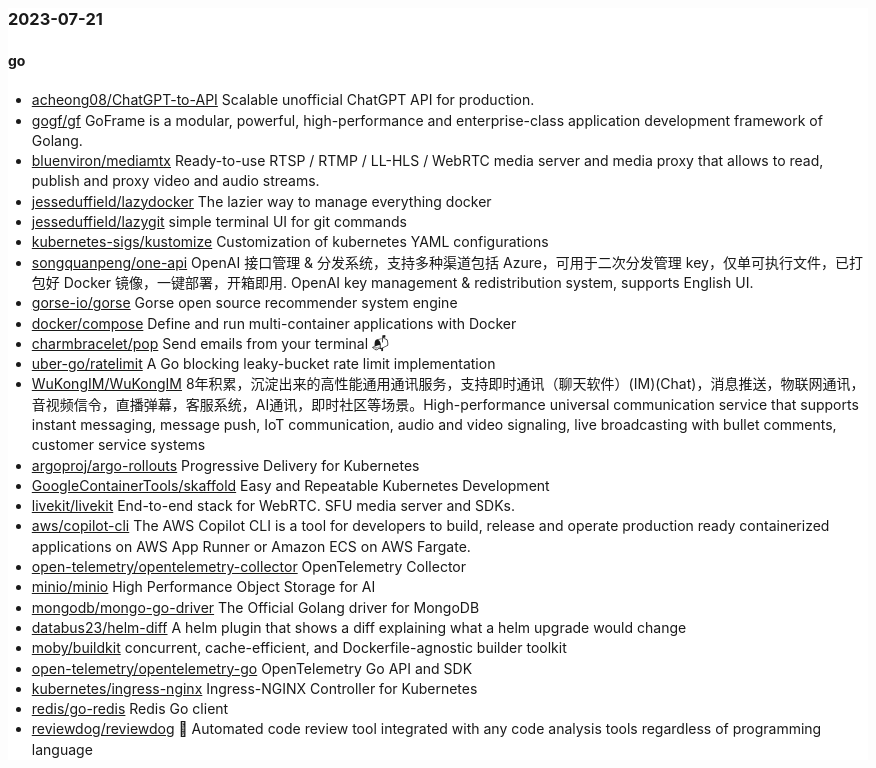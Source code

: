 ### 2023-07-21

#### go
* [acheong08/ChatGPT-to-API](https://github.com/acheong08/ChatGPT-to-API) Scalable unofficial ChatGPT API for production.
* [gogf/gf](https://github.com/gogf/gf) GoFrame is a modular, powerful, high-performance and enterprise-class application development framework of Golang.
* [bluenviron/mediamtx](https://github.com/bluenviron/mediamtx) Ready-to-use RTSP / RTMP / LL-HLS / WebRTC media server and media proxy that allows to read, publish and proxy video and audio streams.
* [jesseduffield/lazydocker](https://github.com/jesseduffield/lazydocker) The lazier way to manage everything docker
* [jesseduffield/lazygit](https://github.com/jesseduffield/lazygit) simple terminal UI for git commands
* [kubernetes-sigs/kustomize](https://github.com/kubernetes-sigs/kustomize) Customization of kubernetes YAML configurations
* [songquanpeng/one-api](https://github.com/songquanpeng/one-api) OpenAI 接口管理 & 分发系统，支持多种渠道包括 Azure，可用于二次分发管理 key，仅单可执行文件，已打包好 Docker 镜像，一键部署，开箱即用. OpenAI key management & redistribution system, supports English UI.
* [gorse-io/gorse](https://github.com/gorse-io/gorse) Gorse open source recommender system engine
* [docker/compose](https://github.com/docker/compose) Define and run multi-container applications with Docker
* [charmbracelet/pop](https://github.com/charmbracelet/pop) Send emails from your terminal 📬
* [uber-go/ratelimit](https://github.com/uber-go/ratelimit) A Go blocking leaky-bucket rate limit implementation
* [WuKongIM/WuKongIM](https://github.com/WuKongIM/WuKongIM) 8年积累，沉淀出来的高性能通用通讯服务，支持即时通讯（聊天软件）(IM)(Chat)，消息推送，物联网通讯，音视频信令，直播弹幕，客服系统，AI通讯，即时社区等场景。High-performance universal communication service that supports instant messaging, message push, IoT communication, audio and video signaling, live broadcasting with bullet comments, customer service systems
* [argoproj/argo-rollouts](https://github.com/argoproj/argo-rollouts) Progressive Delivery for Kubernetes
* [GoogleContainerTools/skaffold](https://github.com/GoogleContainerTools/skaffold) Easy and Repeatable Kubernetes Development
* [livekit/livekit](https://github.com/livekit/livekit) End-to-end stack for WebRTC. SFU media server and SDKs.
* [aws/copilot-cli](https://github.com/aws/copilot-cli) The AWS Copilot CLI is a tool for developers to build, release and operate production ready containerized applications on AWS App Runner or Amazon ECS on AWS Fargate.
* [open-telemetry/opentelemetry-collector](https://github.com/open-telemetry/opentelemetry-collector) OpenTelemetry Collector
* [minio/minio](https://github.com/minio/minio) High Performance Object Storage for AI
* [mongodb/mongo-go-driver](https://github.com/mongodb/mongo-go-driver) The Official Golang driver for MongoDB
* [databus23/helm-diff](https://github.com/databus23/helm-diff) A helm plugin that shows a diff explaining what a helm upgrade would change
* [moby/buildkit](https://github.com/moby/buildkit) concurrent, cache-efficient, and Dockerfile-agnostic builder toolkit
* [open-telemetry/opentelemetry-go](https://github.com/open-telemetry/opentelemetry-go) OpenTelemetry Go API and SDK
* [kubernetes/ingress-nginx](https://github.com/kubernetes/ingress-nginx) Ingress-NGINX Controller for Kubernetes
* [redis/go-redis](https://github.com/redis/go-redis) Redis Go client
* [reviewdog/reviewdog](https://github.com/reviewdog/reviewdog) 🐶 Automated code review tool integrated with any code analysis tools regardless of programming language
